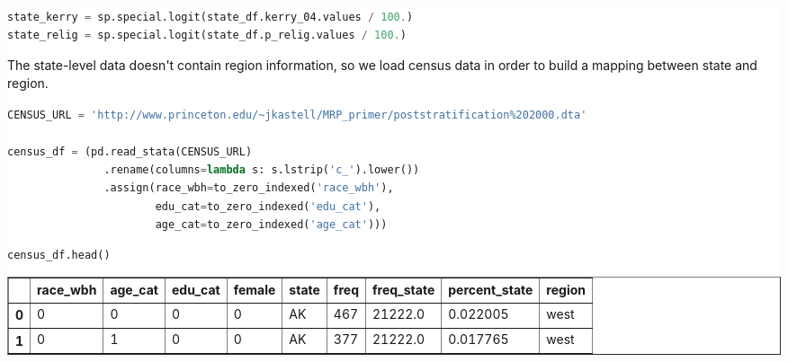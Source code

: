 


```python
state_kerry = sp.special.logit(state_df.kerry_04.values / 100.)
state_relig = sp.special.logit(state_df.p_relig.values / 100.)
```

The state-level data doesn't contain region information, so we load census data in order to build a mapping between state and region.


```python
CENSUS_URL = 'http://www.princeton.edu/~jkastell/MRP_primer/poststratification%202000.dta'

census_df = (pd.read_stata(CENSUS_URL)
               .rename(columns=lambda s: s.lstrip('c_').lower())
               .assign(race_wbh=to_zero_indexed('race_wbh'),
                       edu_cat=to_zero_indexed('edu_cat'),
                       age_cat=to_zero_indexed('age_cat')))
```


```python
census_df.head()
```



<center>
<div>
<table border="1" class="dataframe">
<thead>
<tr style="text-align: right;">
<th></th>
<th>race_wbh</th>
<th>age_cat</th>
<th>edu_cat</th>
<th>female</th>
<th>state</th>
<th>freq</th>
<th>freq_state</th>
<th>percent_state</th>
<th>region</th>
</tr>
</thead>
<tbody>
<tr>
<th>0</th>
<td>0</td>
<td>0</td>
<td>0</td>
<td>0</td>
<td>AK</td>
<td>467</td>
<td>21222.0</td>
<td>0.022005</td>
<td>west</td>
</tr>
<tr>
<th>1</th>
<td>0</td>
<td>1</td>
<td>0</td>
<td>0</td>
<td>AK</td>
<td>377</td>
<td>21222.0</td>
<td>0.017765</td>
<td>west</td>